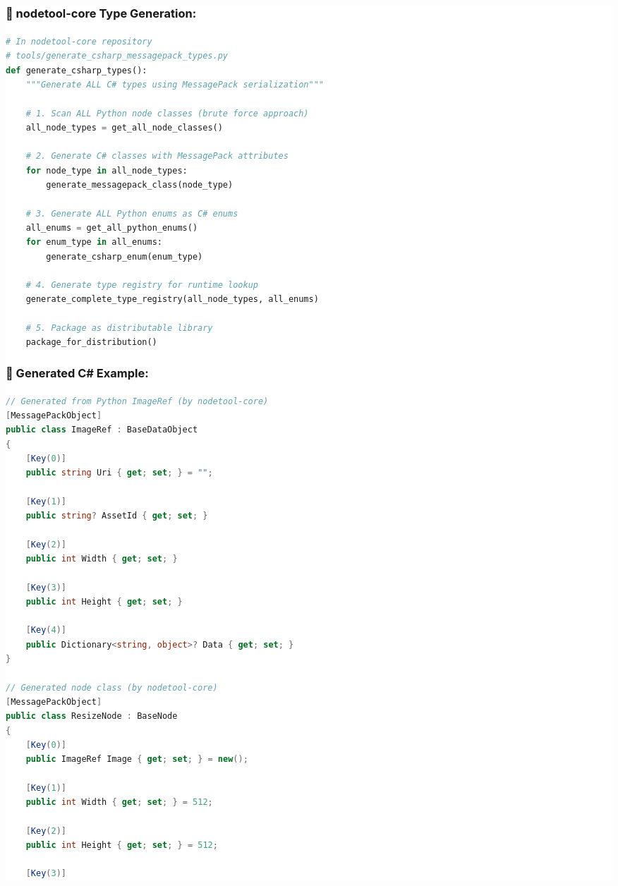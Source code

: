 ### **🔄 nodetool-core Type Generation**:

```python
# In nodetool-core repository
# tools/generate_csharp_messagepack_types.py
def generate_csharp_types():
    """Generate ALL C# types using MessagePack serialization"""

    # 1. Scan ALL Python node classes (brute force approach)
    all_node_types = get_all_node_classes()

    # 2. Generate C# classes with MessagePack attributes
    for node_type in all_node_types:
        generate_messagepack_class(node_type)

    # 3. Generate ALL Python enums as C# enums
    all_enums = get_all_python_enums()
    for enum_type in all_enums:
        generate_csharp_enum(enum_type)

    # 4. Generate type registry for runtime lookup
    generate_complete_type_registry(all_node_types, all_enums)

    # 5. Package as distributable library
    package_for_distribution()
```

### **🎯 Generated C# Example**:

```csharp
// Generated from Python ImageRef (by nodetool-core)
[MessagePackObject]
public class ImageRef : BaseDataObject
{
    [Key(0)]
    public string Uri { get; set; } = "";

    [Key(1)]
    public string? AssetId { get; set; }

    [Key(2)]
    public int Width { get; set; }

    [Key(3)]
    public int Height { get; set; }

    [Key(4)]
    public Dictionary<string, object>? Data { get; set; }
}

// Generated node class (by nodetool-core)
[MessagePackObject]
public class ResizeNode : BaseNode
{
    [Key(0)]
    public ImageRef Image { get; set; } = new();

    [Key(1)]
    public int Width { get; set; } = 512;

    [Key(2)]
    public int Height { get; set; } = 512;

    [Key(3)]
```